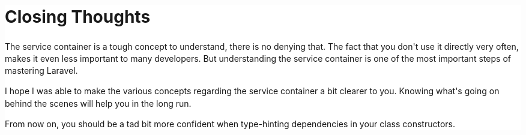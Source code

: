 # Closing Thoughts

The service container is a tough concept to understand, there is no denying that. The fact that you don't use it directly very often, makes it even less important to many developers. But understanding the service container is one of the most important steps of mastering Laravel.

I hope I was able to make the various concepts regarding the service container a bit clearer to you. Knowing what's going on behind the scenes will help you in the long run.

From now on, you should be a tad bit more confident when type-hinting dependencies in your class constructors.